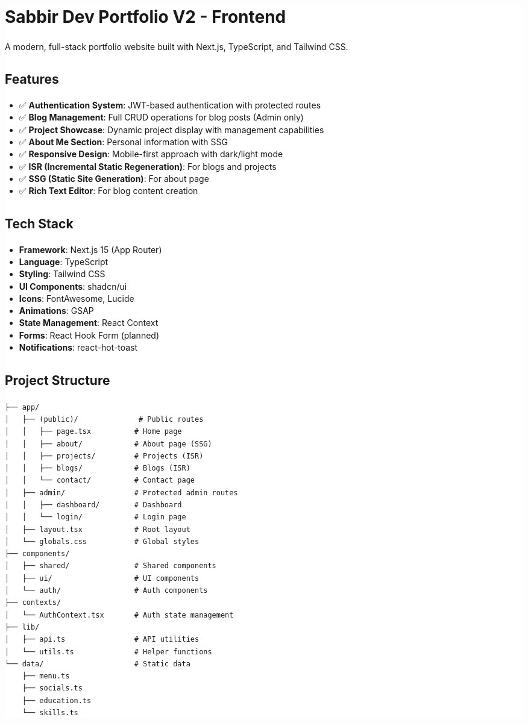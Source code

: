 # Sabbir Dev Portfolio V2 - Frontend

A modern, full-stack portfolio website built with Next.js, TypeScript, and Tailwind CSS.

## Features

- ✅ **Authentication System**: JWT-based authentication with protected routes
- ✅ **Blog Management**: Full CRUD operations for blog posts (Admin only)
- ✅ **Project Showcase**: Dynamic project display with management capabilities
- ✅ **About Me Section**: Personal information with SSG
- ✅ **Responsive Design**: Mobile-first approach with dark/light mode
- ✅ **ISR (Incremental Static Regeneration)**: For blogs and projects
- ✅ **SSG (Static Site Generation)**: For about page
- ✅ **Rich Text Editor**: For blog content creation

## Tech Stack

- **Framework**: Next.js 15 (App Router)
- **Language**: TypeScript
- **Styling**: Tailwind CSS
- **UI Components**: shadcn/ui
- **Icons**: FontAwesome, Lucide
- **Animations**: GSAP
- **State Management**: React Context
- **Forms**: React Hook Form (planned)
- **Notifications**: react-hot-toast

## Project Structure

```
├── app/
│   ├── (public)/              # Public routes
│   │   ├── page.tsx          # Home page
│   │   ├── about/            # About page (SSG)
│   │   ├── projects/         # Projects (ISR)
│   │   ├── blogs/            # Blogs (ISR)
│   │   └── contact/          # Contact page
│   ├── admin/                # Protected admin routes
│   │   ├── dashboard/        # Dashboard
│   │   └── login/            # Login page
│   ├── layout.tsx            # Root layout
│   └── globals.css           # Global styles
├── components/
│   ├── shared/               # Shared components
│   ├── ui/                   # UI components
│   └── auth/                 # Auth components
├── contexts/
│   └── AuthContext.tsx       # Auth state management
├── lib/
│   ├── api.ts                # API utilities
│   └── utils.ts              # Helper functions
└── data/                     # Static data
    ├── menu.ts
    ├── socials.ts
    ├── education.ts
    └── skills.ts
```
